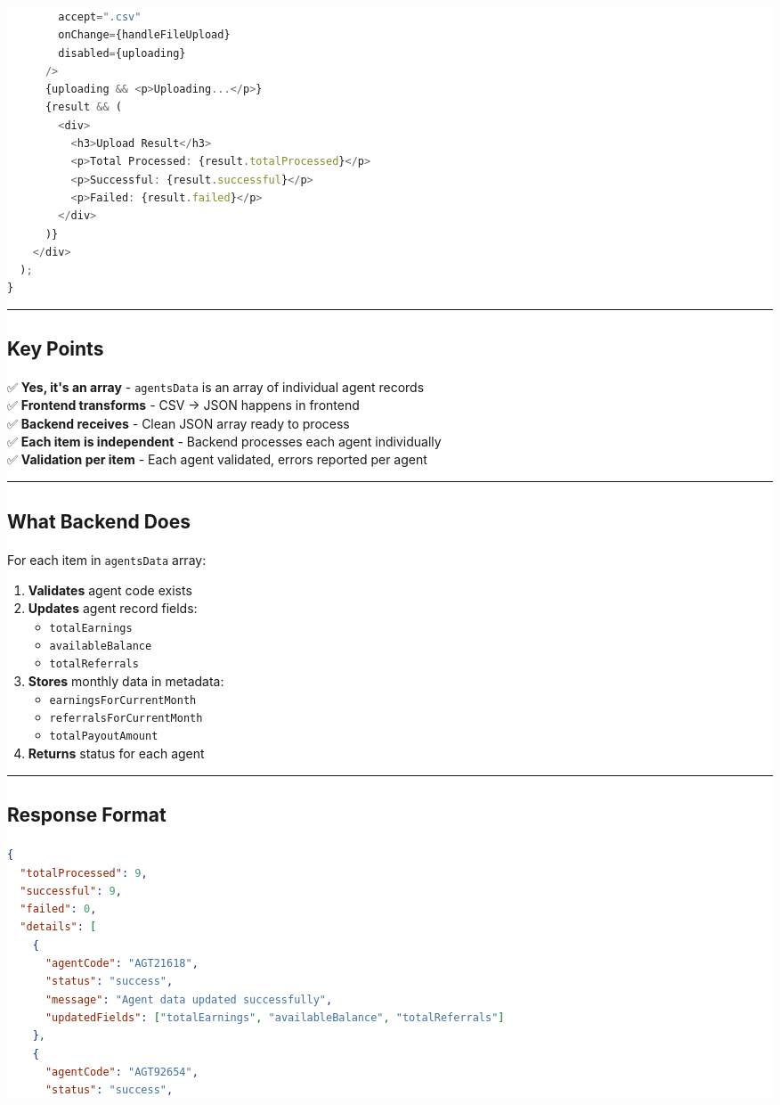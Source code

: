 ```typescript
        accept=".csv" 
        onChange={handleFileUpload} 
        disabled={uploading}
      />
      {uploading && <p>Uploading...</p>}
      {result && (
        <div>
          <h3>Upload Result</h3>
          <p>Total Processed: {result.totalProcessed}</p>
          <p>Successful: {result.successful}</p>
          <p>Failed: {result.failed}</p>
        </div>
      )}
    </div>
  );
}
```

---

## Key Points

✅ **Yes, it's an array** - `agentsData` is an array of individual agent records  
✅ **Frontend transforms** - CSV → JSON happens in frontend  
✅ **Backend receives** - Clean JSON array ready to process  
✅ **Each item is independent** - Backend processes each agent individually  
✅ **Validation per item** - Each agent validated, errors reported per agent  

---

## What Backend Does

For each item in `agentsData` array:

1. **Validates** agent code exists
2. **Updates** agent record fields:
   - `totalEarnings`
   - `availableBalance`
   - `totalReferrals`
3. **Stores** monthly data in metadata:
   - `earningsForCurrentMonth`
   - `referralsForCurrentMonth`
   - `totalPayoutAmount`
4. **Returns** status for each agent

---

## Response Format

```json
{
  "totalProcessed": 9,
  "successful": 9,
  "failed": 0,
  "details": [
    {
      "agentCode": "AGT21618",
      "status": "success",
      "message": "Agent data updated successfully",
      "updatedFields": ["totalEarnings", "availableBalance", "totalReferrals"]
    },
    {
      "agentCode": "AGT92654",
      "status": "success",
```